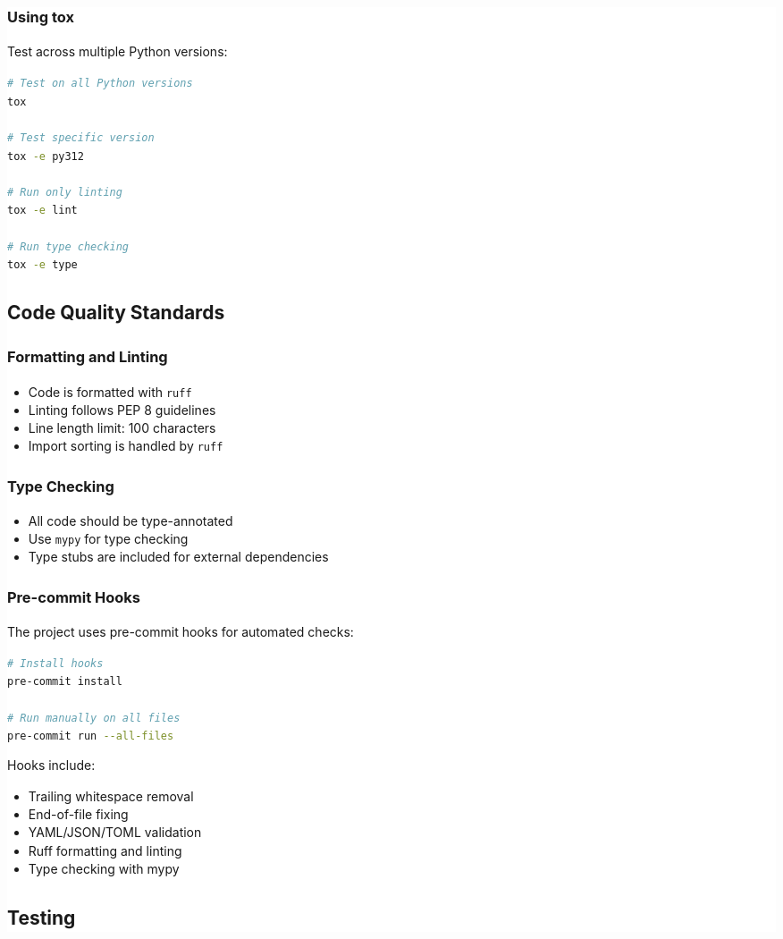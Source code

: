 ### Using tox

Test across multiple Python versions:

```bash
# Test on all Python versions
tox

# Test specific version
tox -e py312

# Run only linting
tox -e lint

# Run type checking
tox -e type
```

## Code Quality Standards

### Formatting and Linting

- Code is formatted with `ruff`
- Linting follows PEP 8 guidelines
- Line length limit: 100 characters
- Import sorting is handled by `ruff`

### Type Checking

- All code should be type-annotated
- Use `mypy` for type checking
- Type stubs are included for external dependencies

### Pre-commit Hooks

The project uses pre-commit hooks for automated checks:

```bash
# Install hooks
pre-commit install

# Run manually on all files
pre-commit run --all-files
```

Hooks include:

- Trailing whitespace removal
- End-of-file fixing
- YAML/JSON/TOML validation
- Ruff formatting and linting
- Type checking with mypy

## Testing
